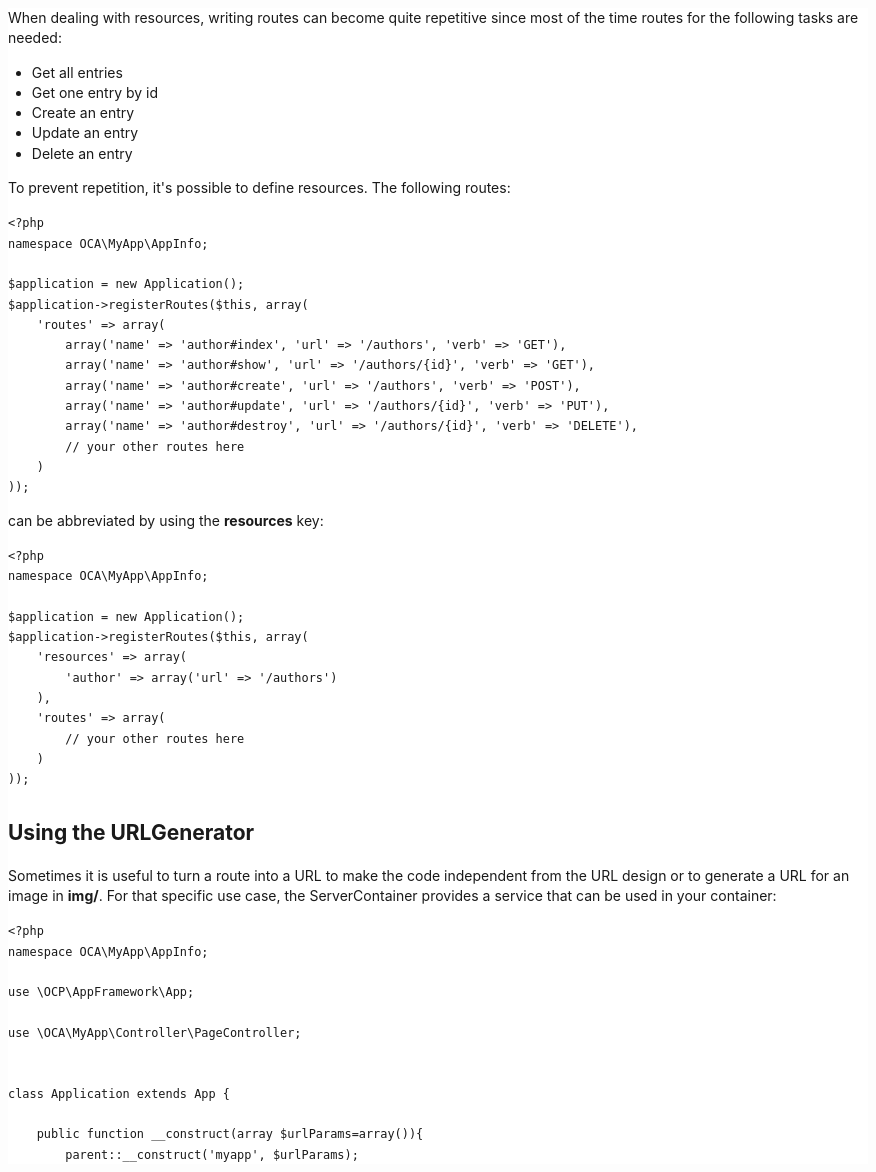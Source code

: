When dealing with resources, writing routes can become quite repetitive
since most of the time routes for the following tasks are needed:

-   Get all entries
-   Get one entry by id
-   Create an entry
-   Update an entry
-   Delete an entry

To prevent repetition, it's possible to define resources. The following
routes:

``` {.sourceCode .php}
<?php
namespace OCA\MyApp\AppInfo;

$application = new Application();
$application->registerRoutes($this, array(
    'routes' => array(
        array('name' => 'author#index', 'url' => '/authors', 'verb' => 'GET'),
        array('name' => 'author#show', 'url' => '/authors/{id}', 'verb' => 'GET'),
        array('name' => 'author#create', 'url' => '/authors', 'verb' => 'POST'),
        array('name' => 'author#update', 'url' => '/authors/{id}', 'verb' => 'PUT'),
        array('name' => 'author#destroy', 'url' => '/authors/{id}', 'verb' => 'DELETE'),
        // your other routes here
    )
));
```

can be abbreviated by using the **resources** key:

``` {.sourceCode .php}
<?php
namespace OCA\MyApp\AppInfo;

$application = new Application();
$application->registerRoutes($this, array(
    'resources' => array(
        'author' => array('url' => '/authors')
    ),
    'routes' => array(
        // your other routes here
    )
));
```

Using the URLGenerator
----------------------

Sometimes it is useful to turn a route into a URL to make the code
independent from the URL design or to generate a URL for an image in
**img/**. For that specific use case, the ServerContainer provides a
service that can be used in your container:

``` {.sourceCode .php}
<?php
namespace OCA\MyApp\AppInfo;

use \OCP\AppFramework\App;

use \OCA\MyApp\Controller\PageController;


class Application extends App {

    public function __construct(array $urlParams=array()){
        parent::__construct('myapp', $urlParams);

```